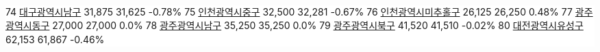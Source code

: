   <tr class="item">
    <td>74</td>
    <td><a href="/apt/대구광역시남구">대구광역시남구</a></td>
    <td>31,875</td>
    <td>31,625</td>
    <td>-0.78%</td>
  </tr>

  <tr class="item">
    <td>75</td>
    <td><a href="/apt/인천광역시중구">인천광역시중구</a></td>
    <td>32,500</td>
    <td>32,281</td>
    <td>-0.67%</td>
  </tr>

  <tr class="item">
    <td>76</td>
    <td><a href="/apt/인천광역시미추홀구">인천광역시미추홀구</a></td>
    <td>26,125</td>
    <td>26,250</td>
    <td>0.48%</td>
  </tr>

  <tr class="item">
    <td>77</td>
    <td><a href="/apt/광주광역시동구">광주광역시동구</a></td>
    <td>27,000</td>
    <td>27,000</td>
    <td>0.0%</td>
  </tr>

  <tr class="item">
    <td>78</td>
    <td><a href="/apt/광주광역시남구">광주광역시남구</a></td>
    <td>35,250</td>
    <td>35,250</td>
    <td>0.0%</td>
  </tr>

  <tr class="item">
    <td>79</td>
    <td><a href="/apt/광주광역시북구">광주광역시북구</a></td>
    <td>41,520</td>
    <td>41,510</td>
    <td>-0.02%</td>
  </tr>

  <tr class="item">
    <td>80</td>
    <td><a href="/apt/대전광역시유성구">대전광역시유성구</a></td>
    <td>62,153</td>
    <td>61,867</td>
    <td>-0.46%</td>
  </tr>
